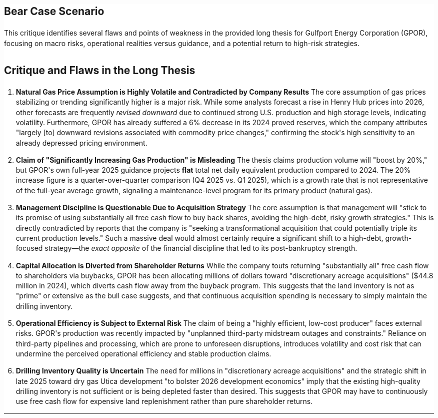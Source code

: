 
## Bear Case Scenario

This critique identifies several flaws and points of weakness in the provided long thesis for Gulfport Energy Corporation (GPOR), focusing on macro risks, operational realities versus guidance, and a potential return to high-risk strategies.

## Critique and Flaws in the Long Thesis

1.  **Natural Gas Price Assumption is Highly Volatile and Contradicted by Company Results**
    The core assumption of gas prices stabilizing or trending significantly higher is a major risk. While some analysts forecast a rise in Henry Hub prices into 2026, other forecasts are frequently *revised downward* due to continued strong U.S. production and high storage levels, indicating volatility. Furthermore, GPOR has already suffered a 6% decrease in its 2024 proved reserves, which the company attributes "largely [to] downward revisions associated with commodity price changes," confirming the stock's high sensitivity to an already depressed pricing environment.

2.  **Claim of "Significantly Increasing Gas Production" is Misleading**
    The thesis claims production volume will "boost by 20%," but GPOR's own full-year 2025 guidance projects **flat** total net daily equivalent production compared to 2024. The 20% increase figure is a quarter-over-quarter comparison (Q4 2025 vs. Q1 2025), which is a growth rate that is not representative of the full-year average growth, signaling a maintenance-level program for its primary product (natural gas).

3.  **Management Discipline is Questionable Due to Acquisition Strategy**
    The core assumption is that management will "stick to its promise of using substantially all free cash flow to buy back shares, avoiding the high-debt, risky growth strategies." This is directly contradicted by reports that the company is "seeking a transformational acquisition that could potentially triple its current production levels." Such a massive deal would almost certainly require a significant shift to a high-debt, growth-focused strategy—the *exact opposite* of the financial discipline that led to its post-bankruptcy strength.

4.  **Capital Allocation is Diverted from Shareholder Returns**
    While the company touts returning "substantially all" free cash flow to shareholders via buybacks, GPOR has been allocating millions of dollars toward "discretionary acreage acquisitions" ($44.8 million in 2024), which diverts cash flow away from the buyback program. This suggests that the land inventory is not as "prime" or extensive as the bull case suggests, and that continuous acquisition spending is necessary to simply maintain the drilling inventory.

5.  **Operational Efficiency is Subject to External Risk**
    The claim of being a "highly efficient, low-cost producer" faces external risks. GPOR's production was recently impacted by "unplanned third-party midstream outages and constraints." Reliance on third-party pipelines and processing, which are prone to unforeseen disruptions, introduces volatility and cost risk that can undermine the perceived operational efficiency and stable production claims.

6.  **Drilling Inventory Quality is Uncertain**
    The need for millions in "discretionary acreage acquisitions" and the strategic shift in late 2025 toward dry gas Utica development "to bolster 2026 development economics" imply that the existing high-quality drilling inventory is not sufficient or is being depleted faster than desired. This suggests that GPOR may have to continuously use free cash flow for expensive land replenishment rather than pure shareholder returns.

***
